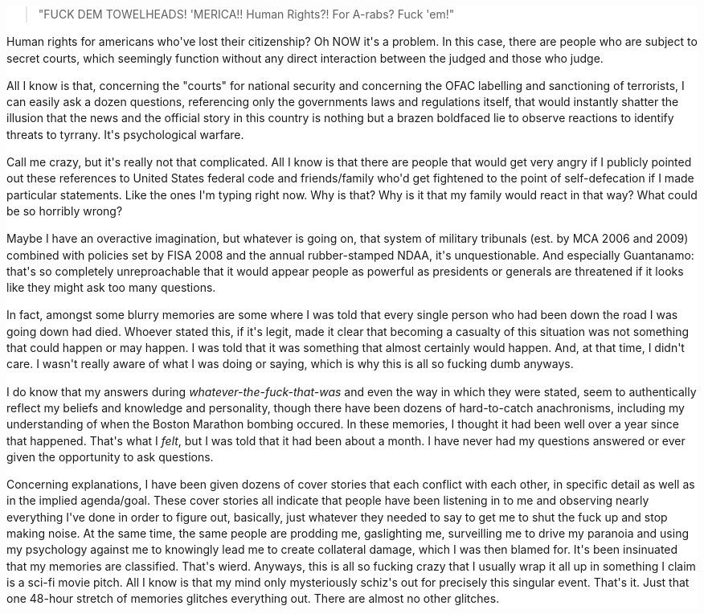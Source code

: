 > "FUCK DEM TOWELHEADS! 'MERICA!! Human Rights?! For A-rabs? Fuck 'em!"

Human rights for americans who've lost their citizenship? Oh NOW it's
a problem. In this case, there are people who are subject to secret
courts, which seemingly function without any direct interaction
between the judged and those who judge.

All I know is that, concerning the "courts" for national security and
concerning the OFAC labelling and sanctioning of terrorists, I can
easily ask a dozen questions, referencing only the governments laws
and regulations itself, that would instantly shatter the illusion that
the news and the official story in this country is nothing but a
brazen boldfaced lie to observe reactions to identify threats to
tyrrany. It's psychological warfare.

Call me crazy, but it's really not that complicated. All I know is
that there are people that would get very angry if I publicly pointed
out these references to United States federal code and friends/family
who'd get fightened to the point of self-defecation if I made
particular statements. Like the ones I'm typing right now. Why is
that? Why is it that my family would react in that way? What could be
so horribly wrong?

Maybe I have an overactive imagination, but whatever is going on, that
system of military tribunals (est. by MCA 2006 and 2009) combined with
policies set by FISA 2008 and the annual rubber-stamped NDAA, it's
unquestionable. And especially Guantanamo: that's so completely
unreproachable that it would appear people as powerful as presidents
or generals are threatened if it looks like they might ask too many
questions.

In fact, amongst some blurry memories are some where I was told that
every single person who had been down the road I was going down had
died. Whoever stated this, if it's legit, made it clear that becoming
a casualty of this situation was not something that could happen or
may happen. I was told that it was something that almost certainly
would happen. And, at that time, I didn't care. I wasn't really aware
of what I was doing or saying, which is why this is all so fucking
dumb anyways.

I do know that my answers during *whatever-the-fuck-that-was* and even
the way in which they were stated, seem to authentically reflect my
beliefs and knowledge and personality, though there have been dozens
of hard-to-catch anachronisms, including my understanding of when the
Boston Marathon bombing occured. In these memories, I thought it had
been well over a year since that happened. That's what I *felt*, but I
was told that it had been about a month. I have never had my questions
answered or ever given the opportunity to ask questions.

Concerning explanations, I have been given dozens of cover stories
that each conflict with each other, in specific detail as well as in
the implied agenda/goal. These cover stories all indicate that people
have been listening in to me and observing nearly everything I've done
in order to figure out, basically, just whatever they needed to say to
get me to shut the fuck up and stop making noise. At the same time,
the same people are prodding me, gaslighting me, surveilling me to
drive my paranoia and using my psychology against me to knowingly lead
me to create collateral damage, which I was then blamed for. It's been
insinuated that my memories are classified. That's wierd. Anyways,
this is all so fucking crazy that I usually wrap it all up in
something I claim is a sci-fi movie pitch. All I know is that my mind
only mysteriously schiz's out for precisely this singular
event. That's it. Just that one 48-hour stretch of memories glitches
everything out. There are almost no other glitches.
